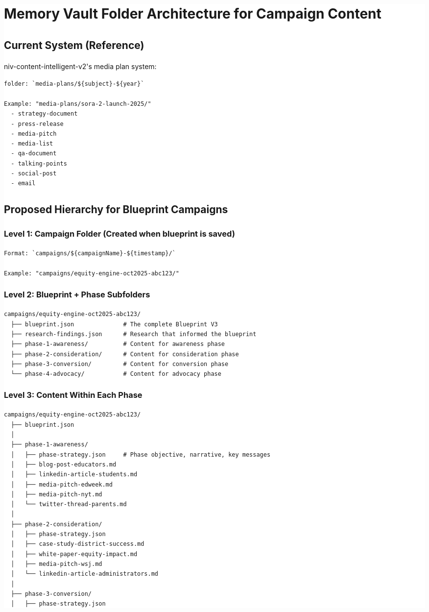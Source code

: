 # Memory Vault Folder Architecture for Campaign Content

## Current System (Reference)
niv-content-intelligent-v2's media plan system:
```
folder: `media-plans/${subject}-${year}`

Example: "media-plans/sora-2-launch-2025/"
  - strategy-document
  - press-release
  - media-pitch
  - media-list
  - qa-document
  - talking-points
  - social-post
  - email
```

## Proposed Hierarchy for Blueprint Campaigns

### Level 1: Campaign Folder (Created when blueprint is saved)
```
Format: `campaigns/${campaignName}-${timestamp}/`

Example: "campaigns/equity-engine-oct2025-abc123/"
```

### Level 2: Blueprint + Phase Subfolders
```
campaigns/equity-engine-oct2025-abc123/
  ├── blueprint.json              # The complete Blueprint V3
  ├── research-findings.json      # Research that informed the blueprint
  ├── phase-1-awareness/          # Content for awareness phase
  ├── phase-2-consideration/      # Content for consideration phase
  ├── phase-3-conversion/         # Content for conversion phase
  └── phase-4-advocacy/           # Content for advocacy phase
```

### Level 3: Content Within Each Phase
```
campaigns/equity-engine-oct2025-abc123/
  ├── blueprint.json
  │
  ├── phase-1-awareness/
  │   ├── phase-strategy.json     # Phase objective, narrative, key messages
  │   ├── blog-post-educators.md
  │   ├── linkedin-article-students.md
  │   ├── media-pitch-edweek.md
  │   ├── media-pitch-nyt.md
  │   └── twitter-thread-parents.md
  │
  ├── phase-2-consideration/
  │   ├── phase-strategy.json
  │   ├── case-study-district-success.md
  │   ├── white-paper-equity-impact.md
  │   ├── media-pitch-wsj.md
  │   └── linkedin-article-administrators.md
  │
  ├── phase-3-conversion/
  │   ├── phase-strategy.json
```